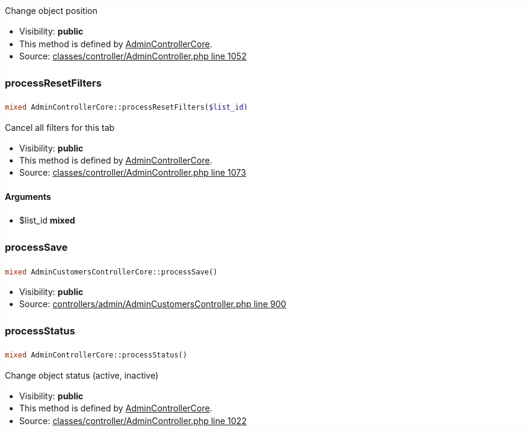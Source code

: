 Change object position



* Visibility: **public**
* This method is defined by [AdminControllerCore](class.AdminControllerCore.md).
* Source: [classes/controller/AdminController.php line 1052](https://github.com/PrestaShop/PrestaShop/blob/1.6.0.7/classes/controller/AdminController.php#L1052)




### <a name="method-processResetFilters"></a>processResetFilters

```php
mixed AdminControllerCore::processResetFilters($list_id)
```

Cancel all filters for this tab



* Visibility: **public**
* This method is defined by [AdminControllerCore](class.AdminControllerCore.md).
* Source: [classes/controller/AdminController.php line 1073](https://github.com/PrestaShop/PrestaShop/blob/1.6.0.7/classes/controller/AdminController.php#L1073)


#### Arguments
* $list_id **mixed**



### <a name="method-processSave"></a>processSave

```php
mixed AdminCustomersControllerCore::processSave()
```





* Visibility: **public**
* Source: [controllers/admin/AdminCustomersController.php line 900](https://github.com/PrestaShop/PrestaShop/blob/1.6.0.7/controllers/admin/AdminCustomersController.php#L900)




### <a name="method-processStatus"></a>processStatus

```php
mixed AdminControllerCore::processStatus()
```

Change object status (active, inactive)



* Visibility: **public**
* This method is defined by [AdminControllerCore](class.AdminControllerCore.md).
* Source: [classes/controller/AdminController.php line 1022](https://github.com/PrestaShop/PrestaShop/blob/1.6.0.7/classes/controller/AdminController.php#L1022)
